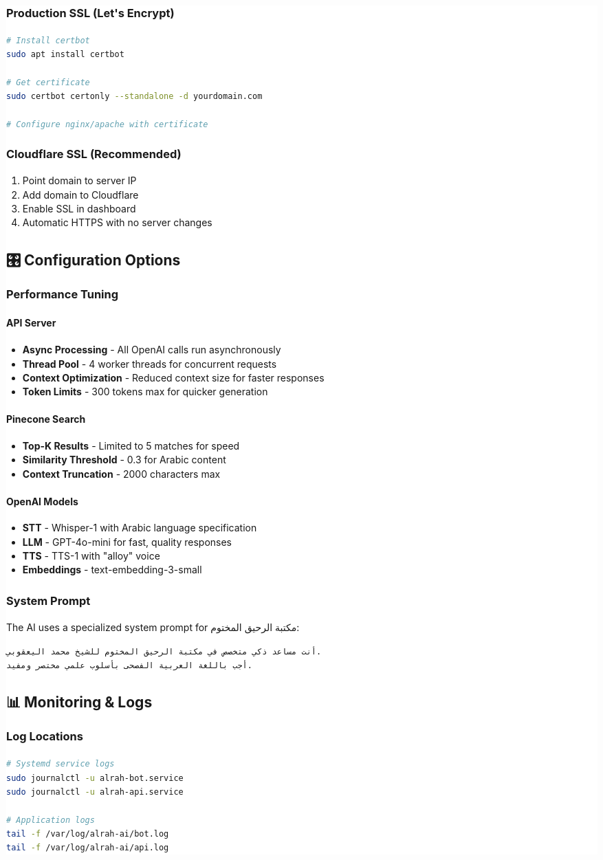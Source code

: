 ### Production SSL (Let's Encrypt)
```bash
# Install certbot
sudo apt install certbot

# Get certificate
sudo certbot certonly --standalone -d yourdomain.com

# Configure nginx/apache with certificate
```

### Cloudflare SSL (Recommended)
1. Point domain to server IP
2. Add domain to Cloudflare
3. Enable SSL in dashboard
4. Automatic HTTPS with no server changes

## 🎛️ Configuration Options

### Performance Tuning

#### API Server
- **Async Processing** - All OpenAI calls run asynchronously
- **Thread Pool** - 4 worker threads for concurrent requests
- **Context Optimization** - Reduced context size for faster responses
- **Token Limits** - 300 tokens max for quicker generation

#### Pinecone Search
- **Top-K Results** - Limited to 5 matches for speed
- **Similarity Threshold** - 0.3 for Arabic content
- **Context Truncation** - 2000 characters max

#### OpenAI Models
- **STT** - Whisper-1 with Arabic language specification
- **LLM** - GPT-4o-mini for fast, quality responses
- **TTS** - TTS-1 with "alloy" voice
- **Embeddings** - text-embedding-3-small

### System Prompt
The AI uses a specialized system prompt for مكتبة الرحيق المختوم:

```
أنت مساعد ذكي متخصص في مكتبة الرحيق المختوم للشيخ محمد اليعقوبي. 
أجب باللغة العربية الفصحى بأسلوب علمي مختصر ومفيد.
```

## 📊 Monitoring & Logs

### Log Locations
```bash
# Systemd service logs
sudo journalctl -u alrah-bot.service
sudo journalctl -u alrah-api.service

# Application logs
tail -f /var/log/alrah-ai/bot.log
tail -f /var/log/alrah-ai/api.log
```
